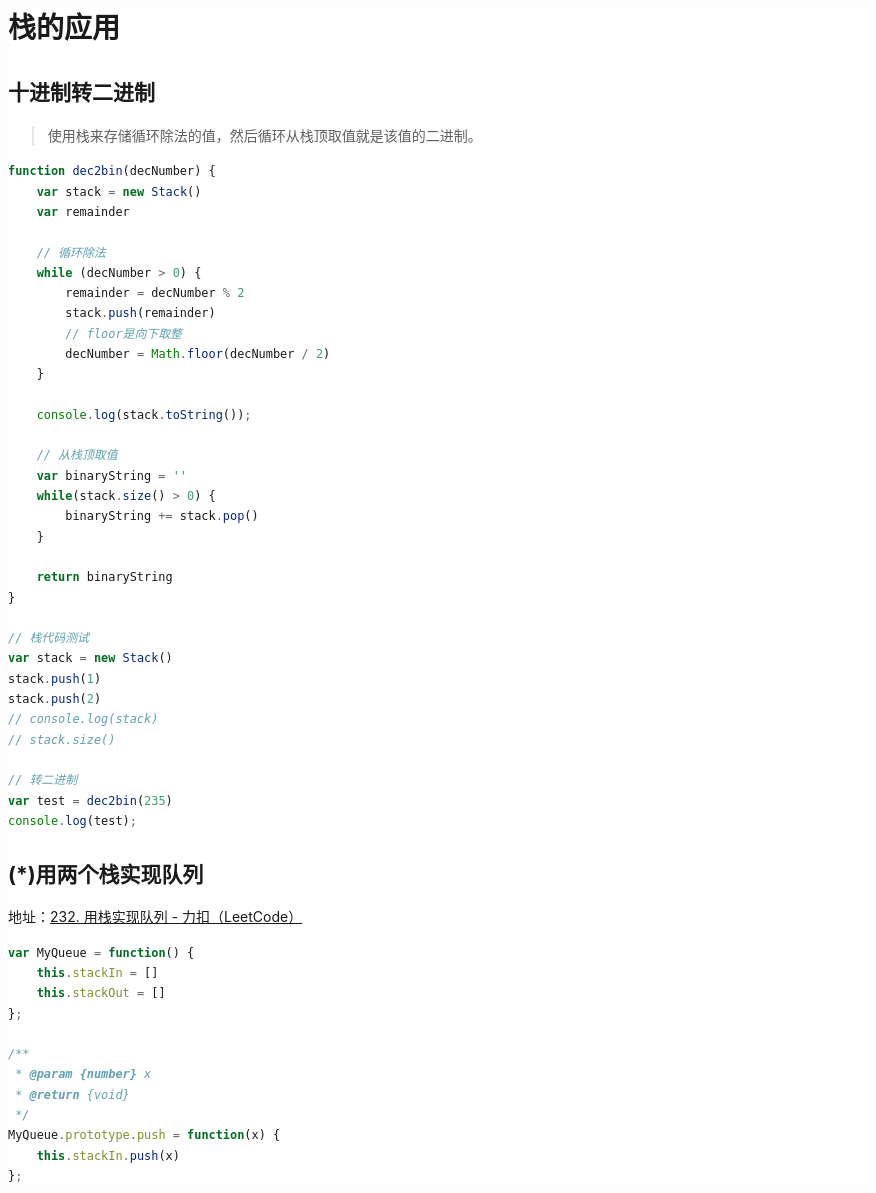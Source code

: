 

# 栈的应用

## 十进制转二进制

> 使用栈来存储循环除法的值，然后循环从栈顶取值就是该值的二进制。

```js
function dec2bin(decNumber) {
    var stack = new Stack()
    var remainder

    // 循环除法
    while (decNumber > 0) {
        remainder = decNumber % 2
        stack.push(remainder)
        // floor是向下取整
        decNumber = Math.floor(decNumber / 2)
    }

    console.log(stack.toString());

    // 从栈顶取值
    var binaryString = ''
    while(stack.size() > 0) {
        binaryString += stack.pop()
    }

    return binaryString
}

// 栈代码测试
var stack = new Stack()
stack.push(1)
stack.push(2)
// console.log(stack)
// stack.size()

// 转二进制
var test = dec2bin(235)
console.log(test);
```





## (*)用两个栈实现队列

地址：[232. 用栈实现队列 - 力扣（LeetCode）](https://leetcode.cn/problems/implement-queue-using-stacks/)

```js
var MyQueue = function() {
    this.stackIn = []
    this.stackOut = []
};

/** 
 * @param {number} x
 * @return {void}
 */
MyQueue.prototype.push = function(x) {
    this.stackIn.push(x)
};

```